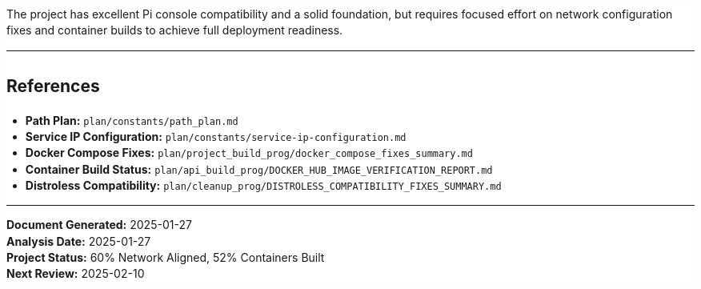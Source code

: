 The project has excellent Pi console compatibility and a solid foundation, but requires focused effort on network configuration fixes and container builds to achieve full deployment readiness.

---

## References

- **Path Plan:** `plan/constants/path_plan.md`
- **Service IP Configuration:** `plan/constants/service-ip-configuration.md`
- **Docker Compose Fixes:** `plan/project_build_prog/docker_compose_fixes_summary.md`
- **Container Build Status:** `plan/api_build_prog/DOCKER_HUB_IMAGE_VERIFICATION_REPORT.md`
- **Distroless Compatibility:** `plan/cleanup_prog/DISTROLESS_COMPATIBILITY_FIXES_SUMMARY.md`

---

**Document Generated:** 2025-01-27  
**Analysis Date:** 2025-01-27  
**Project Status:** 60% Network Aligned, 52% Containers Built  
**Next Review:** 2025-02-10
